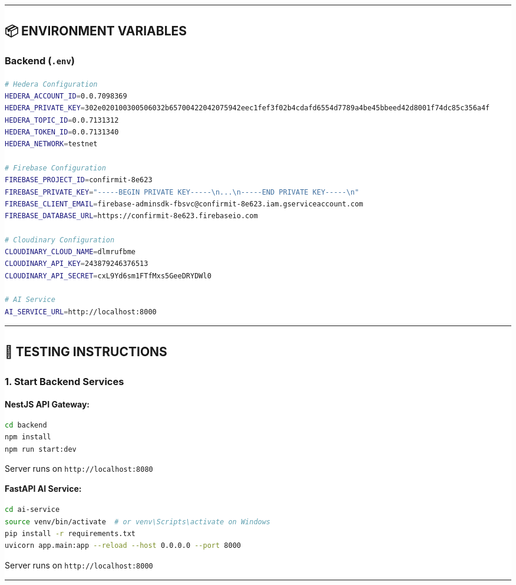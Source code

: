 
---

## 📦 ENVIRONMENT VARIABLES

### Backend (`.env`)
```bash
# Hedera Configuration
HEDERA_ACCOUNT_ID=0.0.7098369
HEDERA_PRIVATE_KEY=302e020100300506032b65700422042075942eec1fef3f02b4cdafd6554d7789a4be45bbeed42d8001f74dc85c356a4f
HEDERA_TOPIC_ID=0.0.7131312
HEDERA_TOKEN_ID=0.0.7131340
HEDERA_NETWORK=testnet

# Firebase Configuration
FIREBASE_PROJECT_ID=confirmit-8e623
FIREBASE_PRIVATE_KEY="-----BEGIN PRIVATE KEY-----\n...\n-----END PRIVATE KEY-----\n"
FIREBASE_CLIENT_EMAIL=firebase-adminsdk-fbsvc@confirmit-8e623.iam.gserviceaccount.com
FIREBASE_DATABASE_URL=https://confirmit-8e623.firebaseio.com

# Cloudinary Configuration
CLOUDINARY_CLOUD_NAME=dlmrufbme
CLOUDINARY_API_KEY=243879246376513
CLOUDINARY_API_SECRET=cxL9Yd6sm1FTfMxs5GeeDRYDWl0

# AI Service
AI_SERVICE_URL=http://localhost:8000
```

---

## 🧪 TESTING INSTRUCTIONS

### 1. Start Backend Services

**NestJS API Gateway:**
```bash
cd backend
npm install
npm run start:dev
```
Server runs on `http://localhost:8080`

**FastAPI AI Service:**
```bash
cd ai-service
source venv/bin/activate  # or venv\Scripts\activate on Windows
pip install -r requirements.txt
uvicorn app.main:app --reload --host 0.0.0.0 --port 8000
```
Server runs on `http://localhost:8000`

---